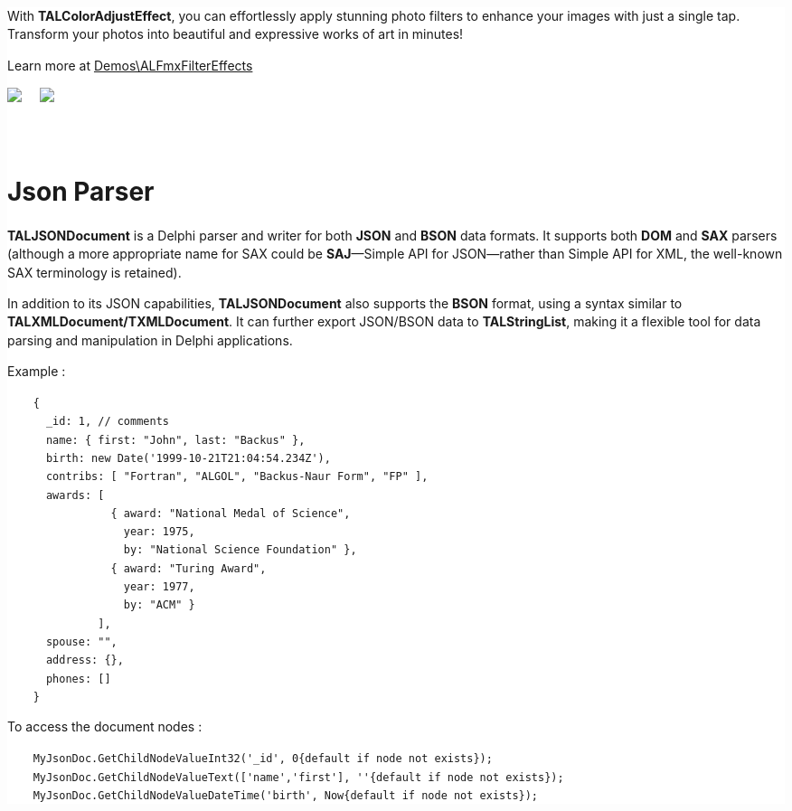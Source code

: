 With **TALColorAdjustEffect**, you can effortlessly apply stunning 
photo filters to enhance your images with just a single tap. 
Transform your photos into beautiful and expressive works of art in minutes! 

Learn more at [Demos\ALFmxFilterEffects](https://github.com/MagicFoundation/Alcinoe/tree/master/Demos/ALFmxFilterEffects)

<p align="left">
  <img src="https://github.com/MagicFoundation/Alcinoe/blob/master/References/DocImages/imagefilter1.jpg?raw=true" width="320" style="width:320px;"/>
  &nbsp;&nbsp;&nbsp;
  <img src="https://github.com/MagicFoundation/Alcinoe/blob/master/References/DocImages/imagefilter2.jpg?raw=true" width="320" style="width:320px;"/>
</p>
<br/>
  
  
Json Parser
===========

**TALJSONDocument** is a Delphi parser and writer for both **JSON** 
and **BSON** data formats. It supports both **DOM** and **SAX** 
parsers (although a more appropriate name for SAX could be 
**SAJ**—Simple API for JSON—rather than Simple API for XML, the 
well-known SAX terminology is retained). 

In addition to its JSON capabilities, **TALJSONDocument** also 
supports the **BSON** format, using a syntax similar to 
**TALXMLDocument/TXMLDocument**. It can further export JSON/BSON 
data to **TALStringList**, making it a flexible tool for data 
parsing and manipulation in Delphi applications.

Example :

```
    {
      _id: 1, // comments
      name: { first: "John", last: "Backus" },
      birth: new Date('1999-10-21T21:04:54.234Z'),
      contribs: [ "Fortran", "ALGOL", "Backus-Naur Form", "FP" ],
      awards: [
                { award: "National Medal of Science",
                  year: 1975,
                  by: "National Science Foundation" },
                { award: "Turing Award",
                  year: 1977,
                  by: "ACM" }
              ],
      spouse: "",
      address: {},
      phones: []
    }
```

To access the document nodes :

```
    MyJsonDoc.GetChildNodeValueInt32('_id', 0{default if node not exists});
    MyJsonDoc.GetChildNodeValueText(['name','first'], ''{default if node not exists});
    MyJsonDoc.GetChildNodeValueDateTime('birth', Now{default if node not exists});
```
